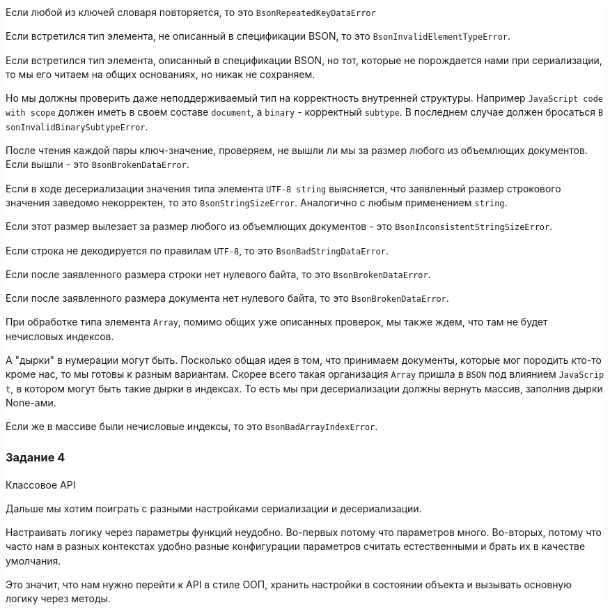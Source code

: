 Если любой из ключей словаря повторяется, то это `BsonRepeatedKeyDataError`

Если встретился тип элемента, не описанный в спецификации BSON, то это `BsonInvalidElementTypeError`.

Если встретился тип элемента, описанный в спецификации BSON, но тот, которые не порождается нами при сериализации, то мы его читаем
на общих основаниях, но никак не сохраняем.

Но мы должны проверить даже неподдерживаемый тип на корректность внутренней структуры. Например `JavaScript code with scope`
должен иметь в своем составе `document`, а `binary` - корректный `subtype`. В последнем случае должен бросаться
`BsonInvalidBinarySubtypeError`.

После чтения каждой пары ключ-значение, проверяем, не вышли ли мы за размер любого из объемлющих документов. Если вышли - это
`BsonBrokenDataError`.

Если в ходе десериализации значения типа элемента `UTF-8 string` выясняется, что заявленный размер строкового значения заведомо
некорректен, то это `BsonStringSizeError`. Аналогично с любым применением `string`.

Если этот размер вылезает за размер любого из объемлющих документов - это `BsonInconsistentStringSizeError`.

Если строка не декодируется по правилам `UTF-8`, то это `BsonBadStringDataError`.

Если после заявленного размера строки нет нулевого байта, то это `BsonBrokenDataError`.

Если после заявленного размера документа нет нулевого байта, то это `BsonBrokenDataError`.

При обработке типа элемента `Array`, помимо общих уже описанных проверок, мы также ждем, что там не будет нечисловых индексов.

А "дырки" в нумерации могут быть. Посколько общая идея в том, что принимаем документы, которые мог породить кто-то кроме нас,
то мы готовы к разным вариантам. Скорее всего такая организация `Array` пришла в `BSON` под влиянием `JavaScript`,
в котором могут быть такие дырки в индексах. То есть мы при десериализации должны вернуть массив, заполнив дырки None-ами.

Если же в массиве были нечисловые индексы, то это `BsonBadArrayIndexError`.


### Задание 4

Классовое API

Дальше мы хотим поиграть с разными настройками сериализации и десериализации.

Настраивать логику через параметры функций неудобно. Во-первых потому что параметров много.
Во-вторых, потому что часто нам в разных контекстах удобно разные конфигурации параметров считать
естественными и брать их в качестве умолчания.

Это значит, что нам нужно перейти к API в стиле ООП, хранить настройки в состоянии объекта и вызывать
основную логику через методы.
